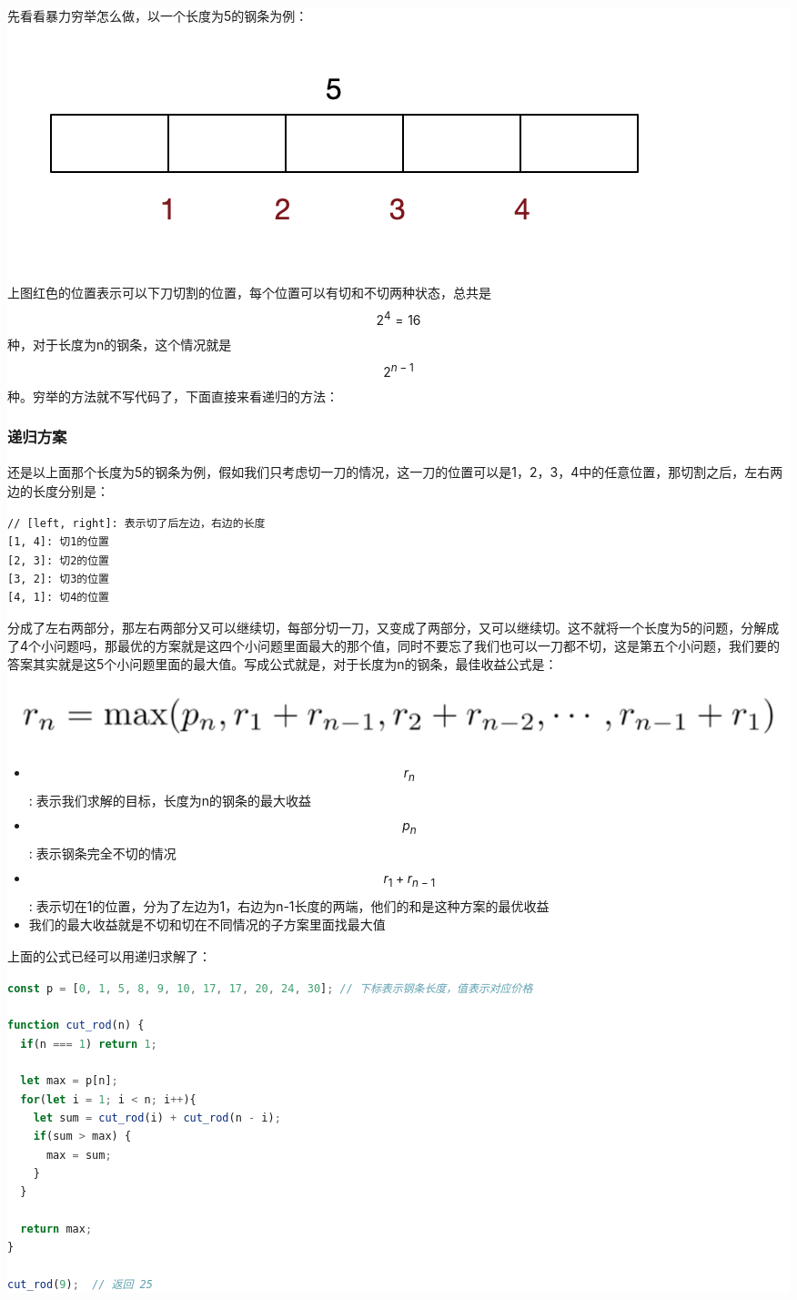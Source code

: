 先看看暴力穷举怎么做，以一个长度为5的钢条为例：

<img src="../../images/DataStructureAndAlgorithm/DP/image-20200121182429181.png">

上图红色的位置表示可以下刀切割的位置，每个位置可以有切和不切两种状态，总共是$$2^4 = 16$$种，对于长度为n的钢条，这个情况就是$$2^{n-1}$$种。穷举的方法就不写代码了，下面直接来看递归的方法：

### 递归方案

还是以上面那个长度为5的钢条为例，假如我们只考虑切一刀的情况，这一刀的位置可以是1，2，3，4中的任意位置，那切割之后，左右两边的长度分别是：

```
// [left, right]: 表示切了后左边，右边的长度
[1, 4]: 切1的位置
[2, 3]: 切2的位置
[3, 2]: 切3的位置
[4, 1]: 切4的位置
```

分成了左右两部分，那左右两部分又可以继续切，每部分切一刀，又变成了两部分，又可以继续切。这不就将一个长度为5的问题，分解成了4个小问题吗，那最优的方案就是这四个小问题里面最大的那个值，同时不要忘了我们也可以一刀都不切，这是第五个小问题，我们要的答案其实就是这5个小问题里面的最大值。写成公式就是，对于长度为n的钢条，最佳收益公式是：

<img src="../../images/DataStructureAndAlgorithm/DP/image-20200122135927576.png">

* $$r_n$$ : 表示我们求解的目标，长度为n的钢条的最大收益
* $$p_n$$:  表示钢条完全不切的情况
* $$r_1 + r_{n-1}$$:  表示切在1的位置，分为了左边为1，右边为n-1长度的两端，他们的和是这种方案的最优收益
* 我们的最大收益就是不切和切在不同情况的子方案里面找最大值

上面的公式已经可以用递归求解了：

```javascript
const p = [0, 1, 5, 8, 9, 10, 17, 17, 20, 24, 30]; // 下标表示钢条长度，值表示对应价格

function cut_rod(n) {
  if(n === 1) return 1;
  
  let max = p[n];
  for(let i = 1; i < n; i++){
    let sum = cut_rod(i) + cut_rod(n - i);
    if(sum > max) {
      max = sum;
    }
  }
  
  return max;
}

cut_rod(9);  // 返回 25
```
